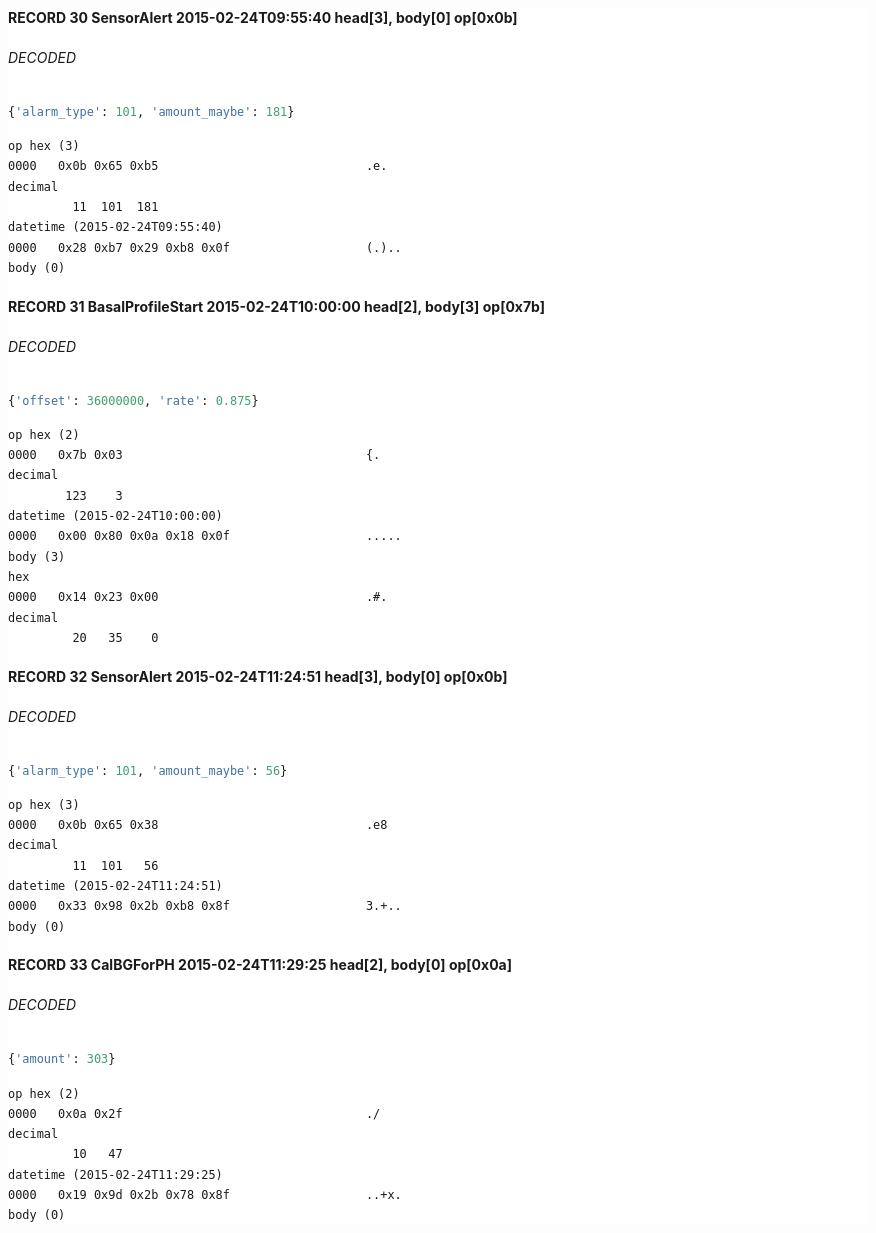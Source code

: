 #### RECORD 30 SensorAlert 2015-02-24T09:55:40 head[3], body[0] op[0x0b]
###### DECODED
```python
{'alarm_type': 101, 'amount_maybe': 181}
```
    op hex (3)
    0000   0x0b 0x65 0xb5                             .e.
    decimal
             11  101  181
    datetime (2015-02-24T09:55:40)
    0000   0x28 0xb7 0x29 0xb8 0x0f                   (.)..
    body (0)

#### RECORD 31 BasalProfileStart 2015-02-24T10:00:00 head[2], body[3] op[0x7b]
###### DECODED
```python
{'offset': 36000000, 'rate': 0.875}
```
    op hex (2)
    0000   0x7b 0x03                                  {.
    decimal
            123    3
    datetime (2015-02-24T10:00:00)
    0000   0x00 0x80 0x0a 0x18 0x0f                   .....
    body (3)
    hex
    0000   0x14 0x23 0x00                             .#.
    decimal
             20   35    0

#### RECORD 32 SensorAlert 2015-02-24T11:24:51 head[3], body[0] op[0x0b]
###### DECODED
```python
{'alarm_type': 101, 'amount_maybe': 56}
```
    op hex (3)
    0000   0x0b 0x65 0x38                             .e8
    decimal
             11  101   56
    datetime (2015-02-24T11:24:51)
    0000   0x33 0x98 0x2b 0xb8 0x8f                   3.+..
    body (0)

#### RECORD 33 CalBGForPH 2015-02-24T11:29:25 head[2], body[0] op[0x0a]
###### DECODED
```python
{'amount': 303}
```
    op hex (2)
    0000   0x0a 0x2f                                  ./
    decimal
             10   47
    datetime (2015-02-24T11:29:25)
    0000   0x19 0x9d 0x2b 0x78 0x8f                   ..+x.
    body (0)
